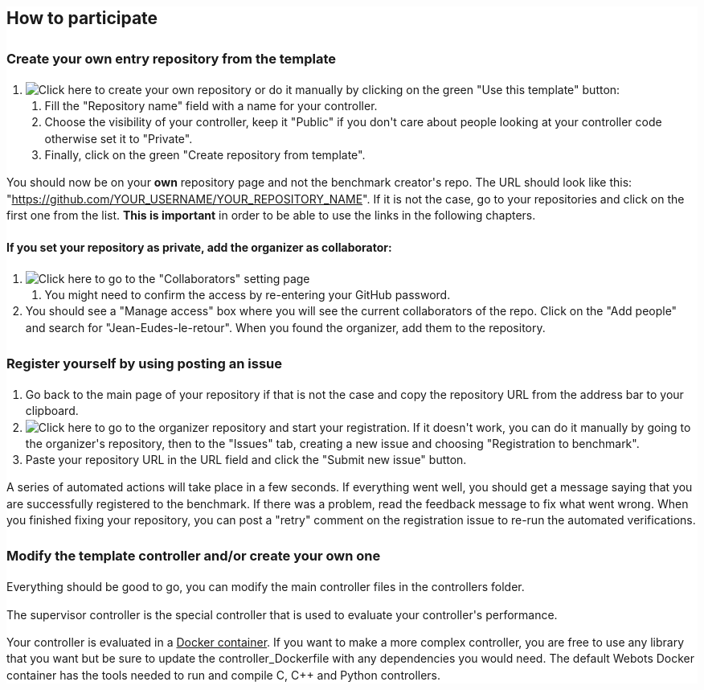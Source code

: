 
## How to participate

### Create your own entry repository from the template
1. ![Click here](../../generate) to create your own repository or do it manually by clicking on the green "Use this template" button:
   1. Fill the "Repository name" field with a name for your controller.
   1. Choose the visibility of your controller, keep it "Public" if you don't care about people looking at your controller code otherwise set it to "Private".
   1. Finally, click on the green "Create repository from template".

You should now be on your **own** repository page and not the benchmark creator's repo. The URL should look like this: "https://github.com/YOUR_USERNAME/YOUR_REPOSITORY_NAME". If it is not the case, go to your repositories and click on the first one from the list. **This is important** in order to be able to use the links in the following chapters.

#### If you set your repository as private, add the organizer as collaborator:
1. ![Click here](../../settings/access) to go to the "Collaborators" setting page
   1. You might need to confirm the access by re-entering your GitHub password.
1. You should see a "Manage access" box where you will see the current collaborators of the repo.
Click on the "Add people" and search for "Jean-Eudes-le-retour". When you found the organizer, add them to the repository.

### Register yourself by using posting an issue
1. Go back to the main page of your repository if that is not the case and copy the repository URL from the address bar to your clipboard.
1. ![Click here](https://github.com/Jean-Eudes-le-retour/square_path_container_benchmark/issues/new?assignees=&labels=registration&template=registration_form.yml&title=Registration+to+benchmark) to go to the organizer repository and start your registration. If it doesn't work, you can do it manually by going to the organizer's repository, then to the "Issues" tab, creating a new issue and choosing "Registration to benchmark".
1. Paste your repository URL in the URL field and click the "Submit new issue" button.

A series of automated actions will take place in a few seconds. If everything went well, you should get a message saying that you are successfully registered to the benchmark. If there was a problem, read the feedback message to fix what went wrong. When you finished fixing your repository, you can post a "retry" comment on the registration issue to re-run the automated verifications.

### Modify the template controller and/or create your own one

Everything should be good to go, you can modify the main controller files in the controllers folder.

The supervisor controller is the special controller that is used to evaluate your controller's performance.

Your controller is evaluated in a [Docker container](https://www.docker.com/resources/what-container/). If you want to make a more complex controller, you are free to use any library that you want but be sure to update the controller_Dockerfile with any dependencies you would need. The default Webots Docker container has the tools needed to run and compile C, C++ and Python controllers.
